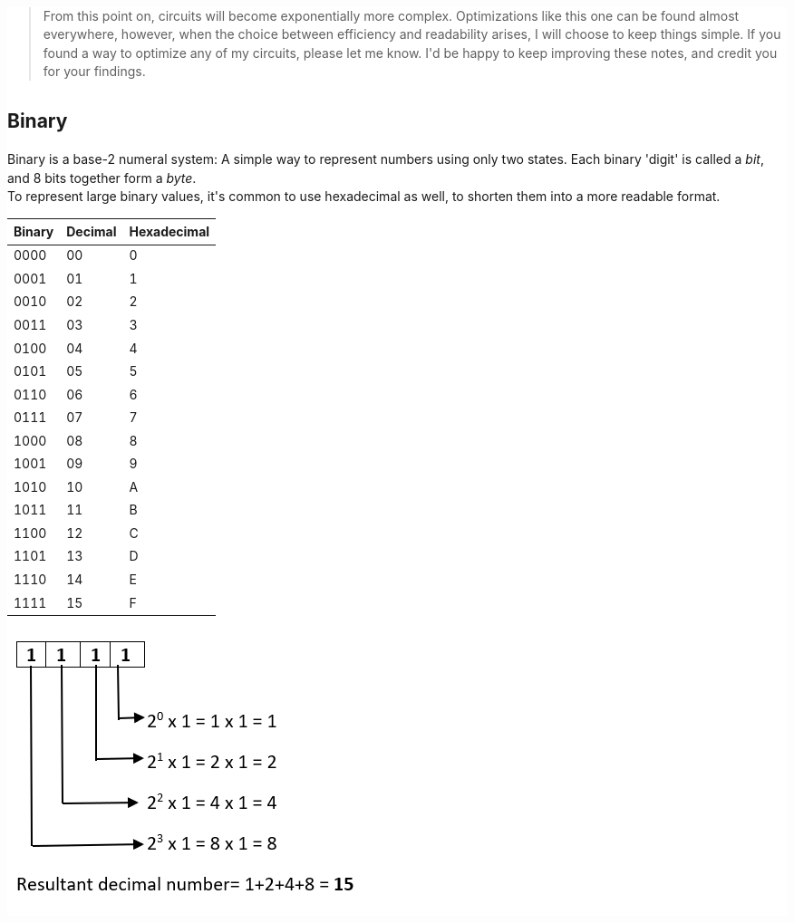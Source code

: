 > From this point on, circuits will become exponentially more complex. Optimizations like this one can be found almost everywhere, however, when the choice between efficiency and readability arises, I will choose to keep things simple. If you found a way to optimize any of my circuits, please let me know. I'd be happy to keep improving these notes, and credit you for your findings.

## Binary

Binary is a base-2 numeral system: A simple way to represent numbers using only two states. Each binary 'digit' is called a *bit*, and 8 bits together form a *byte*.  
To represent large binary values, it's common to use hexadecimal as well, to shorten them into a more readable format.

| Binary | Decimal | Hexadecimal |
| ------ | ------- | ----------- |
| 0000   | 00      | 0           |
| 0001   | 01      | 1           |
| 0010   | 02      | 2           |
| 0011   | 03      | 3           |
| 0100   | 04      | 4           |
| 0101   | 05      | 5           |
| 0110   | 06      | 6           |
| 0111   | 07      | 7           |
| 1000   | 08      | 8           |
| 1001   | 09      | 9           |
| 1010   | 10      | A           |
| 1011   | 11      | B           |
| 1100   | 12      | C           |
| 1101   | 13      | D           |
| 1110   | 14      | E           |
| 1111   | 15      | F           |

![Binary Calculations](binarycalc.png)
